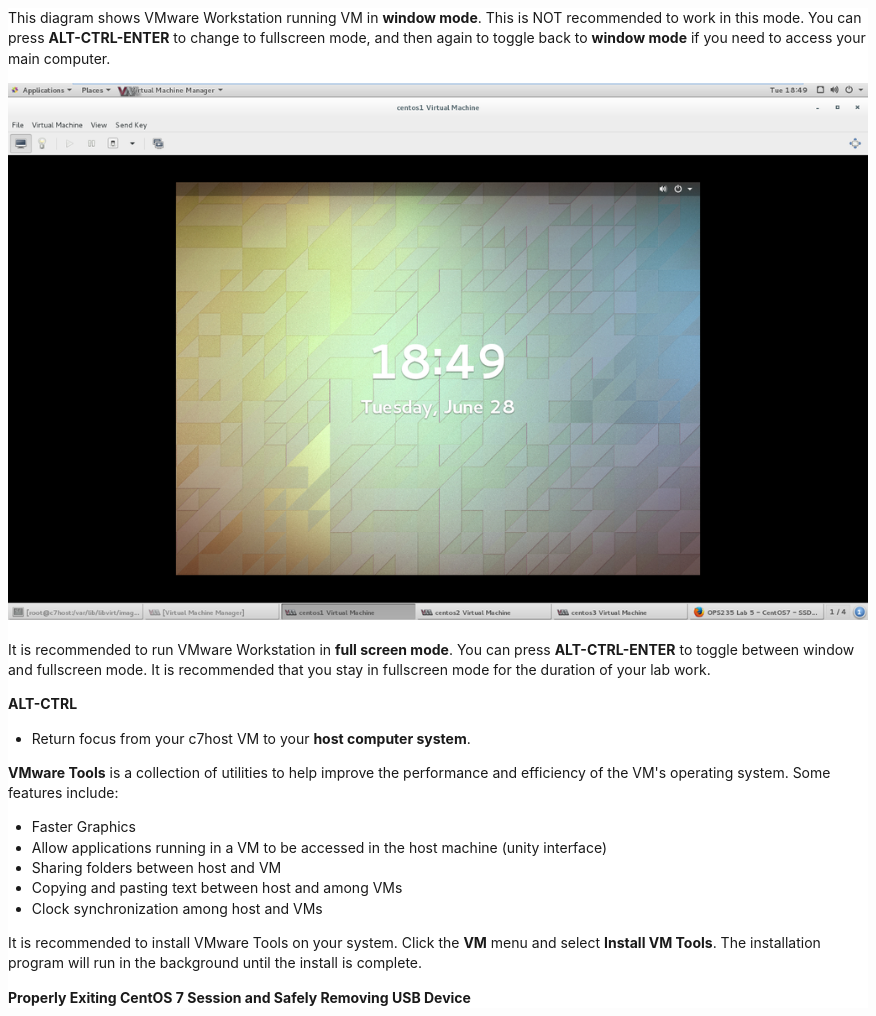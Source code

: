 
This diagram shows VMware Workstation running VM in **window mode**. This is NOT recommended to work in this mode. You can press **ALT-CTRL-ENTER** to change to fullscreen mode, and then again to toggle back to **window mode** if you need to access your main computer.

![Fullscreen Mode](/img/Fullscreen-mode.png)

It is recommended to run VMware Workstation in **full screen mode**. You can press **ALT-CTRL-ENTER** to toggle between window and fullscreen mode. It is recommended that you stay in fullscreen mode for the duration of your lab work.

**ALT-CTRL**

  - Return focus from your c7host VM to your **host computer system**.

**VMware Tools** is a collection of utilities to help improve the performance and efficiency of the VM's operating system. Some features include:

  - Faster Graphics
  - Allow applications running in a VM to be accessed in the host machine (unity interface)
  - Sharing folders between host and VM
  - Copying and pasting text between host and among VMs
  - Clock synchronization among host and VMs

It is recommended to install VMware Tools on your system. Click the **VM** menu and select **Install VM Tools**. The installation program will run in the background until the install is complete.

**Properly Exiting CentOS 7 Session and Safely Removing USB Device**

